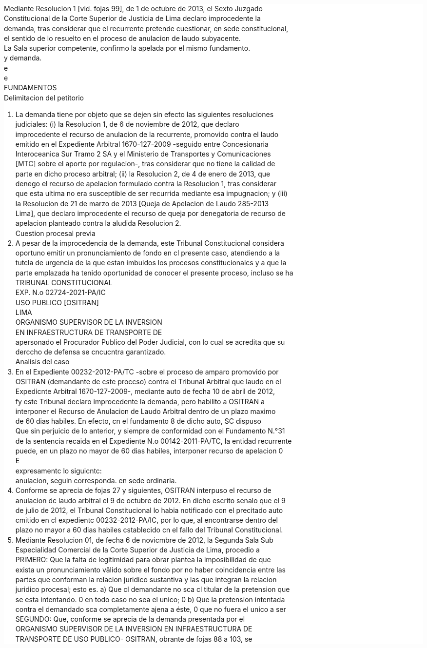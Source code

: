 Mediante Resolucion 1 [vid. fojas 99], de 1 de octubre de 2013, el Sexto Juzgado  
Constitucional de la Corte Superior de Justicia de Lima declaro improcedente la  
demanda, tras considerar que el recurrente pretende cuestionar, en sede constitucional,  
el sentido de lo resuelto en el proceso de anulacion de laudo subyacente.  
La Sala superior competente, confirmo la apelada por el mismo fundamento.  
y demanda.  
e  
e  
FUNDAMENTOS  
Delimitacion del petitorio  
1. La demanda tiene por objeto que se dejen sin efecto las siguientes resoluciones  
judiciales: (i) la Resolucion 1, de 6 de noviembre de 2012, que declaro  
improcedente el recurso de anulacion de la recurrente, promovido contra el laudo  
emitido en el Expediente Arbitral 1670-127-2009 -seguido entre Concesionaria  
Interoceanica Sur Tramo 2 SA y el Ministerio de Transportes y Comunicaciones  
[MTC] sobre el aporte por regulacion-, tras considerar que no tiene la calidad de  
parte en dicho proceso arbitral; (ii) la Resolucion 2, de 4 de enero de 2013, que  
denego el recurso de apelacion formulado contra la Resolucion 1, tras considerar  
que esta ultima no era susceptible de ser recurrida mediante esa impugnacion; y (iii)  
la Resolucion de 21 de marzo de 2013 [Queja de Apelacion de Laudo 285-2013  
Lima], que declaro improcedente el recurso de queja por denegatoria de recurso de  
apelacion planteado contra la aludida Resolucion 2.  
Cuestion procesal previa  
2. A pesar de la improcedencia de la demanda, este Tribunal Constitucional considera  
oportuno emitir un pronunciamiento de fondo en cl presente caso, atendiendo a la  
tutcla de urgencia de la que estan imbuidos los procesos constitucionalcs y a que la  
parte emplazada ha tenido oportunidad de conocer el presente proceso, incluso se ha  
TRIBUNAL CONSTITUCIONAL  
EXP. N.o 02724-2021-PA/IC  
USO PUBLICO [OSITRAN]  
LIMA  
ORGANISMO SUPERVISOR DE LA INVERSION  
EN INFRAESTRUCTURA DE TRANSPORTE DE  
apersonado el Procurador Publico del Poder Judicial, con lo cual se acredita que su  
derccho de defensa se cncucntra garantizado.  
Analisis del caso  
3. En el Expediente 00232-2012-PA/TC -sobre el proceso de amparo promovido por  
OSITRAN (demandante de cste proccso) contra el Tribunal Arbitral que laudo en el  
Expedicnte Arbitral 1670-127-2009-, mediante auto de fecha 10 de abril de 2012,  
fy este Tribunal declaro improcedente la demanda, pero habilito a OSITRAN a  
interponer el Recurso de Anulacion de Laudo Arbitral dentro de un plazo maximo  
de 60 dias habiles. En efecto, cn el fundamento 8 de dicho auto, SC dispuso  
Que sin perjuicio de lo anterior, y siempre de conformidad con el Fundamento N.°31  
de la sentencia recaida en el Expediente N.o 00142-2011-PA/TC, la entidad recurrente  
puede, en un plazo no mayor de 60 dias habiles, interponer recurso de apelacion 0  
E  
expresamentc lo siguicntc:  
anulacion, seguin corresponda. en sede ordinaria.  
4. Conforme se aprecia de fojas 27 y siguientes, OSITRAN interpuso el recurso de  
anulacion dc laudo arbitral el 9 de octubre de 2012. En dicho escrito senalo que el 9  
de julio de 2012, el Tribunal Constitucional lo habia notificado con el precitado auto  
cmitido en cl expedientc 00232-2012-PA/IC, por lo que, al encontrarse dentro del  
plazo no mayor a 60 dias habiles cstablecido cn el fallo del Tribunal Constitucional.  
5. Mediante Resolucion 01, de fecha 6 de novicmbre de 2012, la Segunda Sala Sub  
Especialidad Comercial de la Corte Superior de Justicia de Lima, procedio a  
PRIMERO: Que la falta de legitimidad para obrar plantea la imposibilidad de que  
exista un pronunciamiento vâlido sobre el fondo por no haber coincidencia entre las  
partes que conforman la relacion juridico sustantiva y las que integran la relacion  
juridico procesal; esto es. a) Que cl demandante no sca cl titular de la pretension que  
se esta intentando. 0 en todo caso no sea el unico; 0 b) Que la pretension intentada  
contra el demandado sca completamente ajena a éste, 0 que no fuera el unico a ser  
SEGUNDO: Que, conforme se aprecia de la demanda presentada por el  
ORGANISMO SUPERVISOR DE LA INVERSION EN INFRAESTRUCTURA DE  
TRANSPORTE DE USO PUBLICO- OSITRAN, obrante de fojas 88 a 103, se  